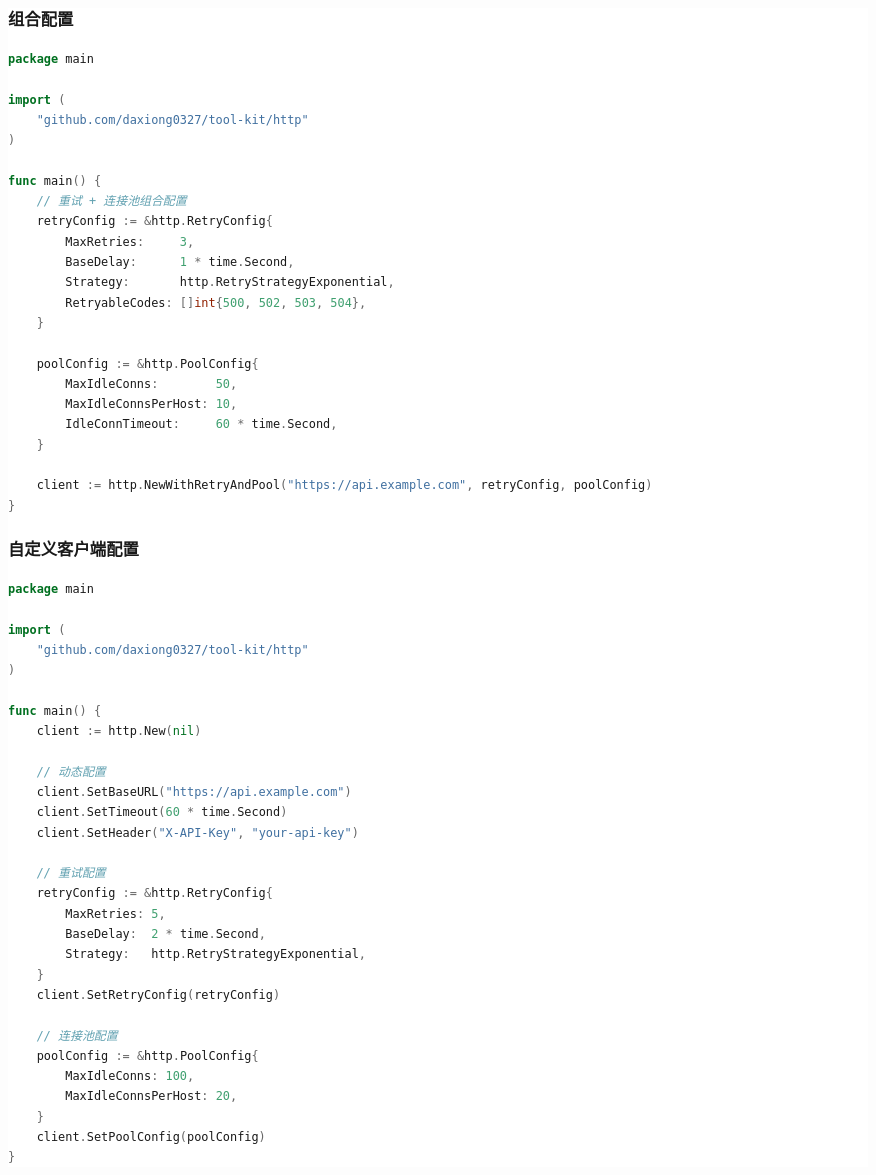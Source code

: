 ### 组合配置

```go
package main

import (
    "github.com/daxiong0327/tool-kit/http"
)

func main() {
    // 重试 + 连接池组合配置
    retryConfig := &http.RetryConfig{
        MaxRetries:     3,
        BaseDelay:      1 * time.Second,
        Strategy:       http.RetryStrategyExponential,
        RetryableCodes: []int{500, 502, 503, 504},
    }
    
    poolConfig := &http.PoolConfig{
        MaxIdleConns:        50,
        MaxIdleConnsPerHost: 10,
        IdleConnTimeout:     60 * time.Second,
    }
    
    client := http.NewWithRetryAndPool("https://api.example.com", retryConfig, poolConfig)
}
```

### 自定义客户端配置

```go
package main

import (
    "github.com/daxiong0327/tool-kit/http"
)

func main() {
    client := http.New(nil)
    
    // 动态配置
    client.SetBaseURL("https://api.example.com")
    client.SetTimeout(60 * time.Second)
    client.SetHeader("X-API-Key", "your-api-key")
    
    // 重试配置
    retryConfig := &http.RetryConfig{
        MaxRetries: 5,
        BaseDelay:  2 * time.Second,
        Strategy:   http.RetryStrategyExponential,
    }
    client.SetRetryConfig(retryConfig)
    
    // 连接池配置
    poolConfig := &http.PoolConfig{
        MaxIdleConns: 100,
        MaxIdleConnsPerHost: 20,
    }
    client.SetPoolConfig(poolConfig)
}
```
